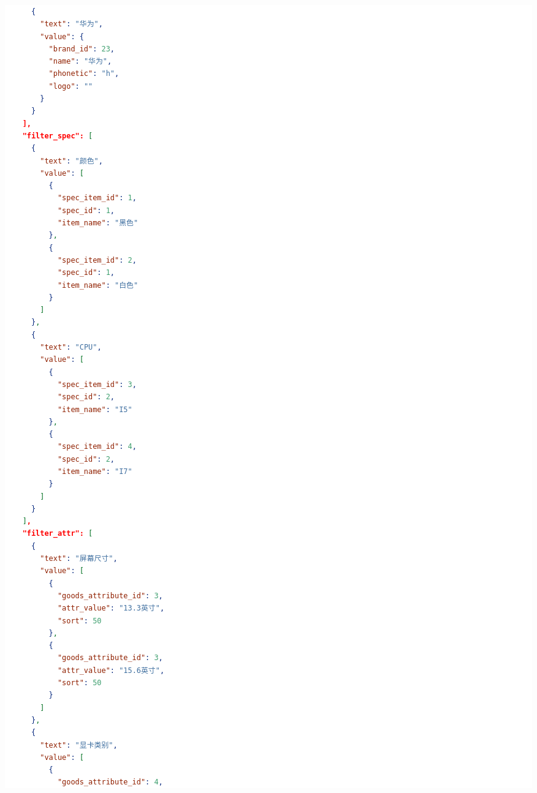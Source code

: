 ```json
      {
        "text": "华为",
        "value": {
          "brand_id": 23,
          "name": "华为",
          "phonetic": "h",
          "logo": ""
        }
      }
    ],
    "filter_spec": [
      {
        "text": "颜色",
        "value": [
          {
            "spec_item_id": 1,
            "spec_id": 1,
            "item_name": "黑色"
          },
          {
            "spec_item_id": 2,
            "spec_id": 1,
            "item_name": "白色"
          }
        ]
      },
      {
        "text": "CPU",
        "value": [
          {
            "spec_item_id": 3,
            "spec_id": 2,
            "item_name": "I5"
          },
          {
            "spec_item_id": 4,
            "spec_id": 2,
            "item_name": "I7"
          }
        ]
      }
    ],
    "filter_attr": [
      {
        "text": "屏幕尺寸",
        "value": [
          {
            "goods_attribute_id": 3,
            "attr_value": "13.3英寸",
            "sort": 50
          },
          {
            "goods_attribute_id": 3,
            "attr_value": "15.6英寸",
            "sort": 50
          }
        ]
      },
      {
        "text": "显卡类别",
        "value": [
          {
            "goods_attribute_id": 4,
```